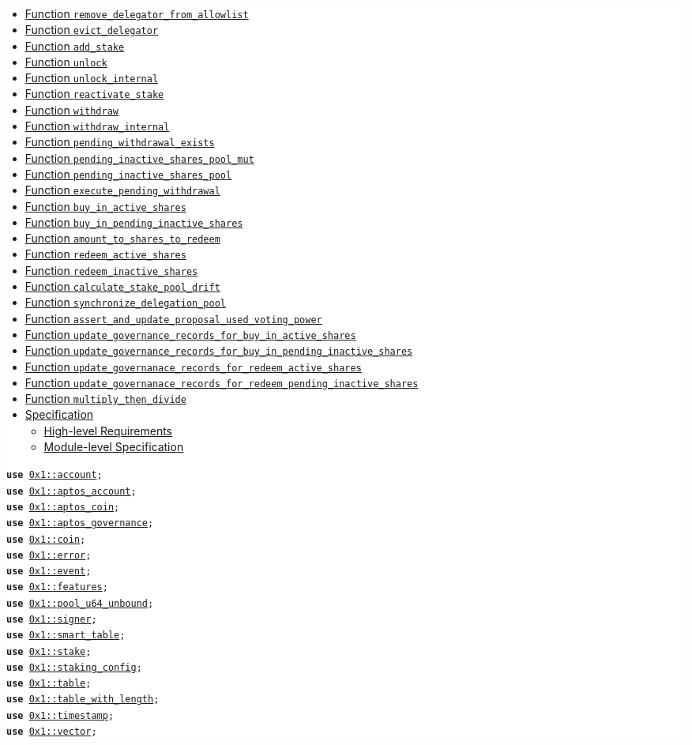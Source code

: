 -  [Function `remove_delegator_from_allowlist`](#0x1_delegation_pool_remove_delegator_from_allowlist)
-  [Function `evict_delegator`](#0x1_delegation_pool_evict_delegator)
-  [Function `add_stake`](#0x1_delegation_pool_add_stake)
-  [Function `unlock`](#0x1_delegation_pool_unlock)
-  [Function `unlock_internal`](#0x1_delegation_pool_unlock_internal)
-  [Function `reactivate_stake`](#0x1_delegation_pool_reactivate_stake)
-  [Function `withdraw`](#0x1_delegation_pool_withdraw)
-  [Function `withdraw_internal`](#0x1_delegation_pool_withdraw_internal)
-  [Function `pending_withdrawal_exists`](#0x1_delegation_pool_pending_withdrawal_exists)
-  [Function `pending_inactive_shares_pool_mut`](#0x1_delegation_pool_pending_inactive_shares_pool_mut)
-  [Function `pending_inactive_shares_pool`](#0x1_delegation_pool_pending_inactive_shares_pool)
-  [Function `execute_pending_withdrawal`](#0x1_delegation_pool_execute_pending_withdrawal)
-  [Function `buy_in_active_shares`](#0x1_delegation_pool_buy_in_active_shares)
-  [Function `buy_in_pending_inactive_shares`](#0x1_delegation_pool_buy_in_pending_inactive_shares)
-  [Function `amount_to_shares_to_redeem`](#0x1_delegation_pool_amount_to_shares_to_redeem)
-  [Function `redeem_active_shares`](#0x1_delegation_pool_redeem_active_shares)
-  [Function `redeem_inactive_shares`](#0x1_delegation_pool_redeem_inactive_shares)
-  [Function `calculate_stake_pool_drift`](#0x1_delegation_pool_calculate_stake_pool_drift)
-  [Function `synchronize_delegation_pool`](#0x1_delegation_pool_synchronize_delegation_pool)
-  [Function `assert_and_update_proposal_used_voting_power`](#0x1_delegation_pool_assert_and_update_proposal_used_voting_power)
-  [Function `update_governance_records_for_buy_in_active_shares`](#0x1_delegation_pool_update_governance_records_for_buy_in_active_shares)
-  [Function `update_governance_records_for_buy_in_pending_inactive_shares`](#0x1_delegation_pool_update_governance_records_for_buy_in_pending_inactive_shares)
-  [Function `update_governanace_records_for_redeem_active_shares`](#0x1_delegation_pool_update_governanace_records_for_redeem_active_shares)
-  [Function `update_governanace_records_for_redeem_pending_inactive_shares`](#0x1_delegation_pool_update_governanace_records_for_redeem_pending_inactive_shares)
-  [Function `multiply_then_divide`](#0x1_delegation_pool_multiply_then_divide)
-  [Specification](#@Specification_1)
    -  [High-level Requirements](#high-level-req)
    -  [Module-level Specification](#module-level-spec)


<pre><code><b>use</b> <a href="account.md#0x1_account">0x1::account</a>;<br /><b>use</b> <a href="aptos_account.md#0x1_aptos_account">0x1::aptos_account</a>;<br /><b>use</b> <a href="aptos_coin.md#0x1_aptos_coin">0x1::aptos_coin</a>;<br /><b>use</b> <a href="aptos_governance.md#0x1_aptos_governance">0x1::aptos_governance</a>;<br /><b>use</b> <a href="coin.md#0x1_coin">0x1::coin</a>;<br /><b>use</b> <a href="../../aptos-stdlib/../move-stdlib/doc/error.md#0x1_error">0x1::error</a>;<br /><b>use</b> <a href="event.md#0x1_event">0x1::event</a>;<br /><b>use</b> <a href="../../aptos-stdlib/../move-stdlib/doc/features.md#0x1_features">0x1::features</a>;<br /><b>use</b> <a href="../../aptos-stdlib/doc/pool_u64_unbound.md#0x1_pool_u64_unbound">0x1::pool_u64_unbound</a>;<br /><b>use</b> <a href="../../aptos-stdlib/../move-stdlib/doc/signer.md#0x1_signer">0x1::signer</a>;<br /><b>use</b> <a href="../../aptos-stdlib/doc/smart_table.md#0x1_smart_table">0x1::smart_table</a>;<br /><b>use</b> <a href="stake.md#0x1_stake">0x1::stake</a>;<br /><b>use</b> <a href="staking_config.md#0x1_staking_config">0x1::staking_config</a>;<br /><b>use</b> <a href="../../aptos-stdlib/doc/table.md#0x1_table">0x1::table</a>;<br /><b>use</b> <a href="../../aptos-stdlib/doc/table_with_length.md#0x1_table_with_length">0x1::table_with_length</a>;<br /><b>use</b> <a href="timestamp.md#0x1_timestamp">0x1::timestamp</a>;<br /><b>use</b> <a href="../../aptos-stdlib/../move-stdlib/doc/vector.md#0x1_vector">0x1::vector</a>;<br /></code></pre>
